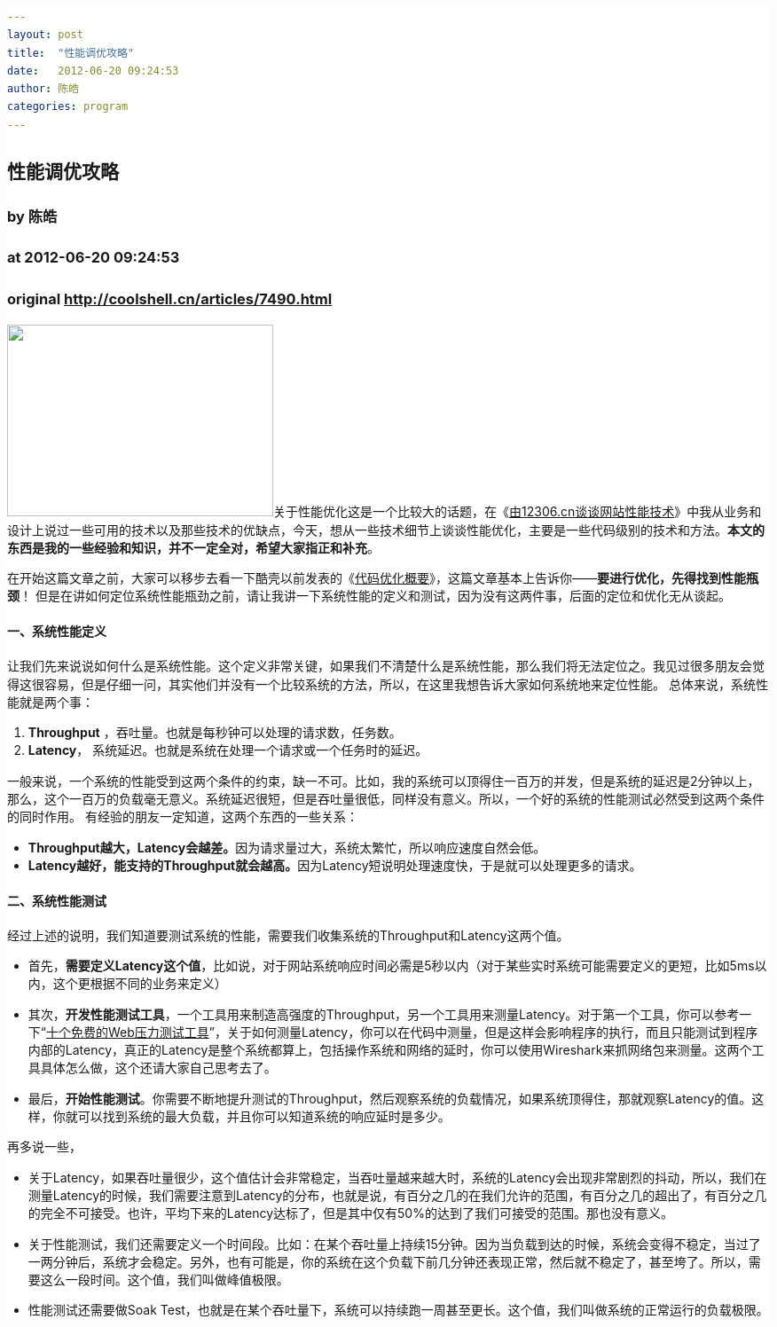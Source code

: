 ```yaml
---
layout: post
title:  "性能调优攻略"
date:   2012-06-20 09:24:53
author: 陈皓
categories: program
---
```


## 性能调优攻略
### by 陈皓
### at 2012-06-20 09:24:53
### original <http://coolshell.cn/articles/7490.html>

<p><img title="Performance Tuning" src="http://coolshell.cn/wp-content/uploads/2012/06/f1-300x216.jpg" alt="" width="300" height="216">关于性能优化这是一个比较大的话题，在《<a title="由12306.cn谈谈网站性能技术" href="http://coolshell.cn/articles/6470.html">由12306.cn谈谈网站性能技术</a>》中我从业务和设计上说过一些可用的技术以及那些技术的优缺点，今天，想从一些技术细节上谈谈性能优化，主要是一些代码级别的技术和方法。<strong>本文的东西是我的一些经验和知识，并不一定全对，希望大家指正和补充</strong>。</p>
<p>在开始这篇文章之前，大家可以移步去看一下酷壳以前发表的《<a title="代码优化概要" href="http://coolshell.cn/articles/2967.html">代码优化概要</a>》，这篇文章基本上告诉你——<strong>要进行优化，先得找到性能瓶颈</strong>！ 但是在讲如何定位系统性能瓶劲之前，请让我讲一下系统性能的定义和测试，因为没有这两件事，后面的定位和优化无从谈起。</p>
<h4>一、系统性能定义</h4>
<p>让我们先来说说如何什么是系统性能。这个定义非常关键，如果我们不清楚什么是系统性能，那么我们将无法定位之。我见过很多朋友会觉得这很容易，但是仔细一问，其实他们并没有一个比较系统的方法，所以，在这里我想告诉大家如何系统地来定位性能。 总体来说，系统性能就是两个事：</p>
<ol>
<li><strong>Throughput</strong> ，吞吐量。也就是每秒钟可以处理的请求数，任务数。</li>
<li><strong>Latency</strong>， 系统延迟。也就是系统在处理一个请求或一个任务时的延迟。</li>
</ol>
<p>一般来说，一个系统的性能受到这两个条件的约束，缺一不可。比如，我的系统可以顶得住一百万的并发，但是系统的延迟是2分钟以上，那么，这个一百万的负载毫无意义。系统延迟很短，但是吞吐量很低，同样没有意义。所以，一个好的系统的性能测试必然受到这两个条件的同时作用。 有经验的朋友一定知道，这两个东西的一些关系：</p>
<ul>
<li><strong>Throughput越大，Latency会越差。</strong>因为请求量过大，系统太繁忙，所以响应速度自然会低。</li>
<li><strong>Latency越好，能支持的Throughput就会越高。</strong>因为Latency短说明处理速度快，于是就可以处理更多的请求。</li>
</ul>
<h4>二、系统性能测试</h4>
<p>经过上述的说明，我们知道要测试系统的性能，需要我们收集系统的Throughput和Latency这两个值。</p>
<p><span></span></p>
<ul>
<li>首先，<strong>需要定义Latency这个值</strong>，比如说，对于网站系统响应时间必需是5秒以内（对于某些实时系统可能需要定义的更短，比如5ms以内，这个更根据不同的业务来定义）</li>
</ul>
<ul>
<li>其次，<strong>开发性能测试工具</strong>，一个工具用来制造高强度的Throughput，另一个工具用来测量Latency。对于第一个工具，你可以参考一下“<a title="十个免费的Web压力测试工具" href="http://coolshell.cn/articles/2589.html">十个免费的Web压力测试工具</a>”，关于如何测量Latency，你可以在代码中测量，但是这样会影响程序的执行，而且只能测试到程序内部的Latency，真正的Latency是整个系统都算上，包括操作系统和网络的延时，你可以使用Wireshark来抓网络包来测量。这两个工具具体怎么做，这个还请大家自己思考去了。</li>
</ul>
<ul>
<li>最后，<strong>开始性能测试</strong>。你需要不断地提升测试的Throughput，然后观察系统的负载情况，如果系统顶得住，那就观察Latency的值。这样，你就可以找到系统的最大负载，并且你可以知道系统的响应延时是多少。</li>
</ul>
<p>再多说一些，</p>
<ul>
<li>关于Latency，如果吞吐量很少，这个值估计会非常稳定，当吞吐量越来越大时，系统的Latency会出现非常剧烈的抖动，所以，我们在测量Latency的时候，我们需要注意到Latency的分布，也就是说，有百分之几的在我们允许的范围，有百分之几的超出了，有百分之几的完全不可接受。也许，平均下来的Latency达标了，但是其中仅有50%的达到了我们可接受的范围。那也没有意义。</li>
</ul>
<ul>
<li>关于性能测试，我们还需要定义一个时间段。比如：在某个吞吐量上持续15分钟。因为当负载到达的时候，系统会变得不稳定，当过了一两分钟后，系统才会稳定。另外，也有可能是，你的系统在这个负载下前几分钟还表现正常，然后就不稳定了，甚至垮了。所以，需要这么一段时间。这个值，我们叫做峰值极限。</li>
</ul>
<ul>
<li>性能测试还需要做Soak Test，也就是在某个吞吐量下，系统可以持续跑一周甚至更长。这个值，我们叫做系统的正常运行的负载极限。</li>